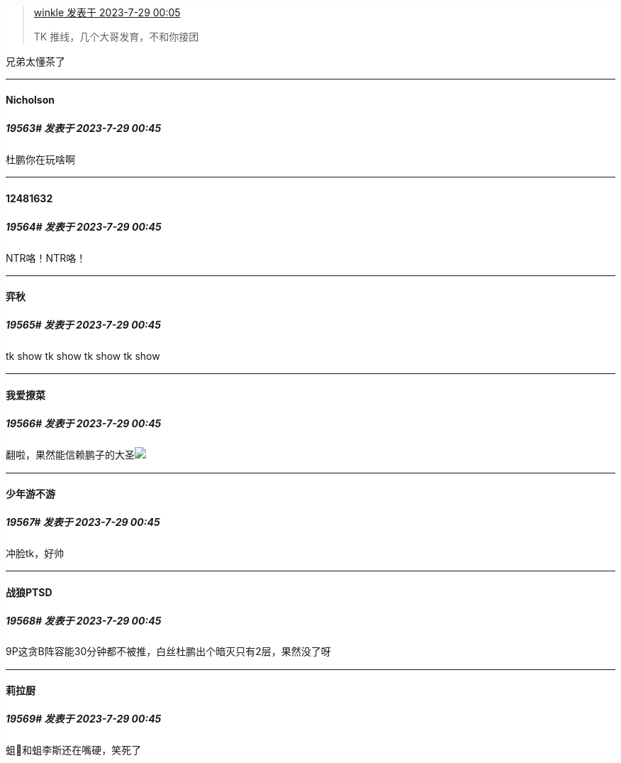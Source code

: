 <blockquote><a href="httphttps://bbs.saraba1st.com/2b/forum.php?mod=redirect&amp;goto=findpost&amp;pid=61826704&amp;ptid=2141774" target="_blank">winkle 发表于 2023-7-29 00:05</a>

TK 推线，几个大哥发育，不和你接团</blockquote>
兄弟太懂茶了

*****

####  Nicholson  
##### 19563#       发表于 2023-7-29 00:45

杜鹏你在玩啥啊

*****

####  12481632  
##### 19564#       发表于 2023-7-29 00:45

NTR咯！NTR咯！

*****

####  弈秋  
##### 19565#       发表于 2023-7-29 00:45

tk show tk show tk show tk show 

*****

####  我爱撩菜  
##### 19566#       发表于 2023-7-29 00:45

翻啦，果然能信赖鹏子的大圣<img src="https://static.saraba1st.com/image/smiley/face2017/032.png" referrerpolicy="no-referrer">

*****

####  少年游不游  
##### 19567#       发表于 2023-7-29 00:45

冲脸tk，好帅

*****

####  战狼PTSD  
##### 19568#       发表于 2023-7-29 00:45

9P这贪B阵容能30分钟都不被推，白丝杜鹏出个暗灭只有2层，果然没了呀

*****

####  莉拉厨  
##### 19569#       发表于 2023-7-29 00:45

蛆💊和蛆李斯还在嘴硬，笑死了
